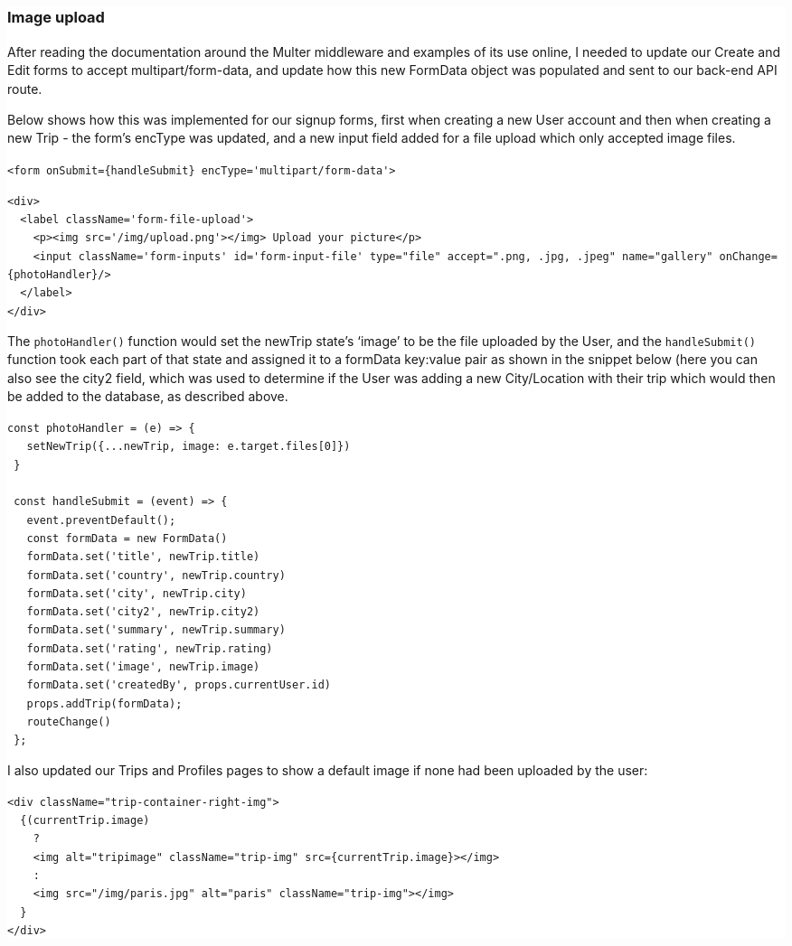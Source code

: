 ### Image upload
After reading the documentation around the Multer middleware and examples of its use online, I needed to update our Create and Edit forms to accept multipart/form-data, and update how this new FormData object was populated and sent to our back-end API route.

Below shows how this was implemented for our signup forms, first when creating a new User account and then when creating a new Trip - the form’s encType was updated, and a new input field added for a file upload which only accepted image files.

```
<form onSubmit={handleSubmit} encType='multipart/form-data'>
```

```
<div>
  <label className='form-file-upload'>
    <p><img src='/img/upload.png'></img> Upload your picture</p>
    <input className='form-inputs' id='form-input-file' type="file" accept=".png, .jpg, .jpeg" name="gallery" onChange={photoHandler}/>
  </label>
</div>
```

The `photoHandler()` function would set the newTrip state’s ‘image’ to be the file uploaded by the User, and the `handleSubmit()` function took each part of that state and assigned it to a formData key:value pair as shown in the snippet below (here you can also see the city2 field, which was used to determine if the User was adding a new City/Location with their trip which would then be added to the database, as described above.

```
const photoHandler = (e) => {
   setNewTrip({...newTrip, image: e.target.files[0]})
 }
 
 const handleSubmit = (event) => {
   event.preventDefault();
   const formData = new FormData()
   formData.set('title', newTrip.title)
   formData.set('country', newTrip.country)
   formData.set('city', newTrip.city)
   formData.set('city2', newTrip.city2)
   formData.set('summary', newTrip.summary)
   formData.set('rating', newTrip.rating)
   formData.set('image', newTrip.image)
   formData.set('createdBy', props.currentUser.id)
   props.addTrip(formData);
   routeChange()
 };
```

I also updated our Trips and Profiles pages to show a default image if none had been uploaded by the user:

```
<div className="trip-container-right-img">
  {(currentTrip.image)
    ?
    <img alt="tripimage" className="trip-img" src={currentTrip.image}></img>
    :
    <img src="/img/paris.jpg" alt="paris" className="trip-img"></img>
  }
</div>
```
